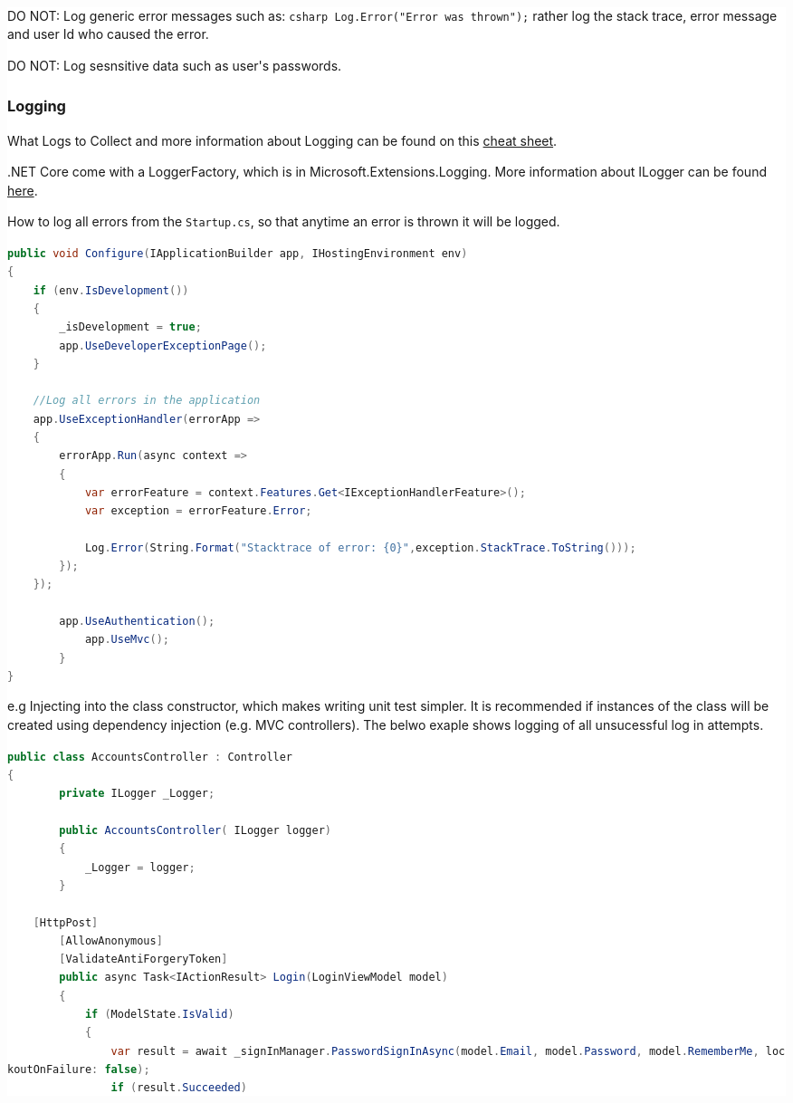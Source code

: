 DO NOT: Log generic error messages such as: ```csharp Log.Error("Error was thrown");``` rather log the stack trace, error message and user Id who caused the error.

DO NOT: Log sesnsitive data such as user's passwords.

### Logging

What Logs to Collect and more information about Logging can be found on this [cheat sheet](Logging_Cheat_Sheet.md).

.NET Core come with a LoggerFactory, which is in Microsoft.Extensions.Logging. More information about ILogger can be found [here](https://docs.microsoft.com/en-us/dotnet/api/microsoft.extensions.logging.ilogger).

How to log all errors from the `Startup.cs`, so that anytime an error is thrown it will be logged.

``` csharp
public void Configure(IApplicationBuilder app, IHostingEnvironment env)
{
	if (env.IsDevelopment())
	{
		_isDevelopment = true;
		app.UseDeveloperExceptionPage();
	}
	
	//Log all errors in the application
	app.UseExceptionHandler(errorApp =>
	{
		errorApp.Run(async context =>
		{
		    var errorFeature = context.Features.Get<IExceptionHandlerFeature>();
		    var exception = errorFeature.Error;
		    
		    Log.Error(String.Format("Stacktrace of error: {0}",exception.StackTrace.ToString()));
		});
	});

        app.UseAuthentication();
            app.UseMvc();
        }
}
```

e.g Injecting into the class constructor, which makes writing unit test simpler. It is recommended if instances of the class will be created using dependency injection (e.g. MVC controllers).  The belwo exaple shows logging of all unsucessful log in attempts.

``` csharp
public class AccountsController : Controller
{
        private ILogger _Logger;

        public AccountsController( ILogger logger)
        {
            _Logger = logger;
        }

	[HttpPost]
        [AllowAnonymous]
        [ValidateAntiForgeryToken]
        public async Task<IActionResult> Login(LoginViewModel model)
        {
            if (ModelState.IsValid)
            {
                var result = await _signInManager.PasswordSignInAsync(model.Email, model.Password, model.RememberMe, lockoutOnFailure: false);
                if (result.Succeeded)
```